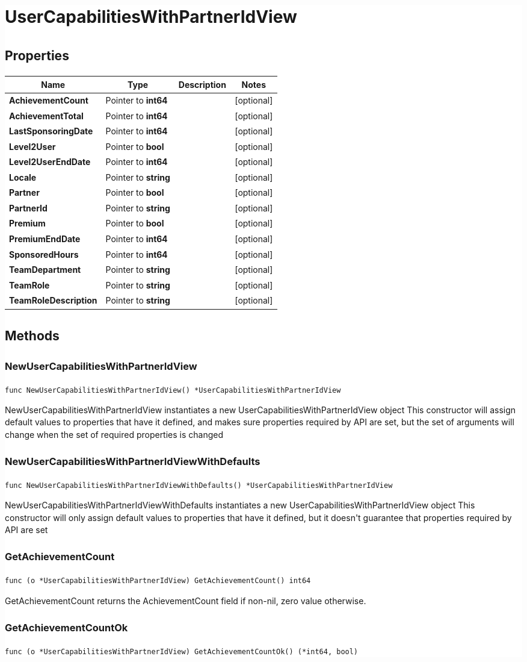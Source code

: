 # UserCapabilitiesWithPartnerIdView

## Properties

Name | Type | Description | Notes
------------ | ------------- | ------------- | -------------
**AchievementCount** | Pointer to **int64** |  | [optional] 
**AchievementTotal** | Pointer to **int64** |  | [optional] 
**LastSponsoringDate** | Pointer to **int64** |  | [optional] 
**Level2User** | Pointer to **bool** |  | [optional] 
**Level2UserEndDate** | Pointer to **int64** |  | [optional] 
**Locale** | Pointer to **string** |  | [optional] 
**Partner** | Pointer to **bool** |  | [optional] 
**PartnerId** | Pointer to **string** |  | [optional] 
**Premium** | Pointer to **bool** |  | [optional] 
**PremiumEndDate** | Pointer to **int64** |  | [optional] 
**SponsoredHours** | Pointer to **int64** |  | [optional] 
**TeamDepartment** | Pointer to **string** |  | [optional] 
**TeamRole** | Pointer to **string** |  | [optional] 
**TeamRoleDescription** | Pointer to **string** |  | [optional] 

## Methods

### NewUserCapabilitiesWithPartnerIdView

`func NewUserCapabilitiesWithPartnerIdView() *UserCapabilitiesWithPartnerIdView`

NewUserCapabilitiesWithPartnerIdView instantiates a new UserCapabilitiesWithPartnerIdView object
This constructor will assign default values to properties that have it defined,
and makes sure properties required by API are set, but the set of arguments
will change when the set of required properties is changed

### NewUserCapabilitiesWithPartnerIdViewWithDefaults

`func NewUserCapabilitiesWithPartnerIdViewWithDefaults() *UserCapabilitiesWithPartnerIdView`

NewUserCapabilitiesWithPartnerIdViewWithDefaults instantiates a new UserCapabilitiesWithPartnerIdView object
This constructor will only assign default values to properties that have it defined,
but it doesn't guarantee that properties required by API are set

### GetAchievementCount

`func (o *UserCapabilitiesWithPartnerIdView) GetAchievementCount() int64`

GetAchievementCount returns the AchievementCount field if non-nil, zero value otherwise.

### GetAchievementCountOk

`func (o *UserCapabilitiesWithPartnerIdView) GetAchievementCountOk() (*int64, bool)`
